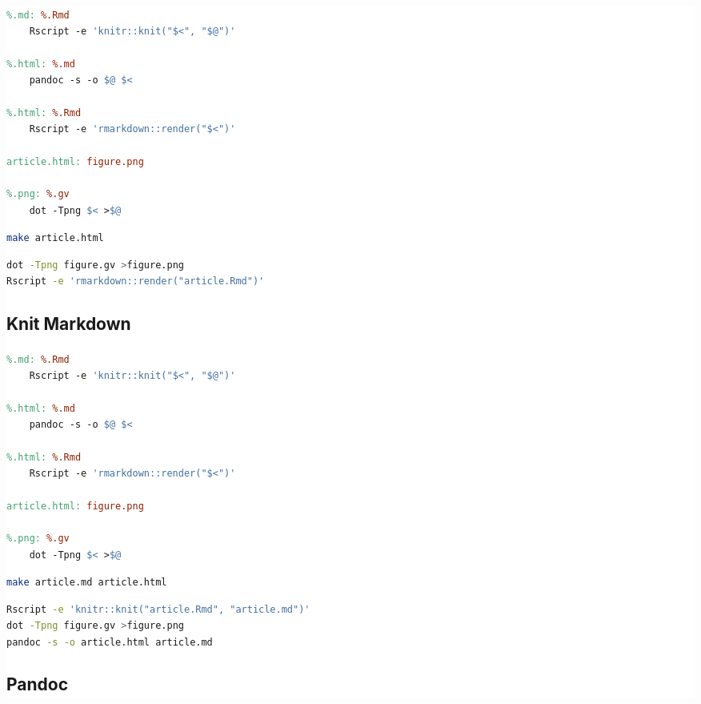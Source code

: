 ```makefile
%.md: %.Rmd
	Rscript -e 'knitr::knit("$<", "$@")'

%.html: %.md
	pandoc -s -o $@ $<

%.html: %.Rmd
	Rscript -e 'rmarkdown::render("$<")'

article.html: figure.png

%.png: %.gv
	dot -Tpng $< >$@
```

```bash
make article.html
```

```bash
dot -Tpng figure.gv >figure.png
Rscript -e 'rmarkdown::render("article.Rmd")'
```

Knit Markdown
------------------------------------------------------------

```makefile
%.md: %.Rmd
	Rscript -e 'knitr::knit("$<", "$@")'

%.html: %.md
	pandoc -s -o $@ $<

%.html: %.Rmd
	Rscript -e 'rmarkdown::render("$<")'

article.html: figure.png

%.png: %.gv
	dot -Tpng $< >$@
```

```bash
make article.md article.html
```

```bash
Rscript -e 'knitr::knit("article.Rmd", "article.md")'
dot -Tpng figure.gv >figure.png
pandoc -s -o article.html article.md
```

Pandoc
------------------------------------------------------------
